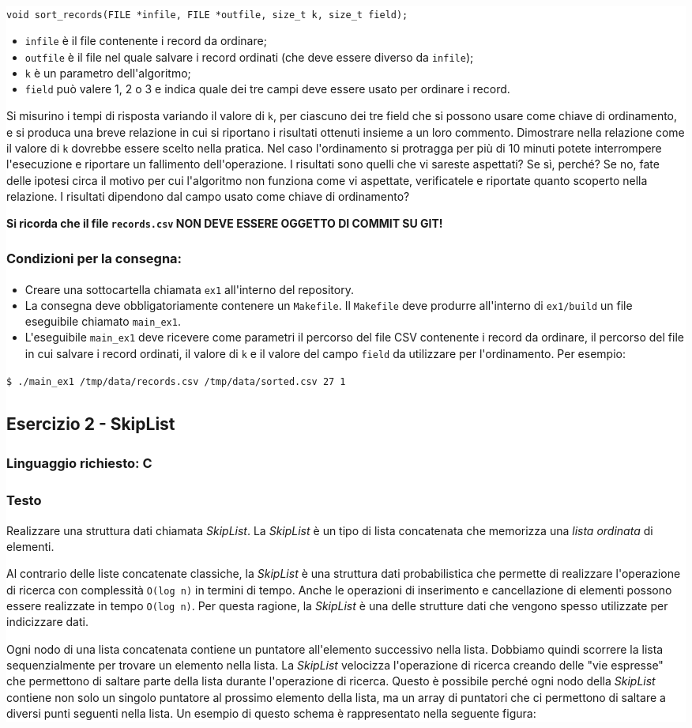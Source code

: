 ```
void sort_records(FILE *infile, FILE *outfile, size_t k, size_t field);
```

- `infile` è il file contenente i record da ordinare;
- `outfile` è il file nel quale salvare i record ordinati (che deve essere diverso da `infile`);
- `k` è un parametro dell'algoritmo;
- `field` può valere 1, 2 o 3 e indica quale dei tre campi deve essere usato per ordinare i record.

Si misurino i tempi di risposta variando il valore di `k`, per ciascuno dei tre field che si possono usare come chiave di ordinamento, e si produca una breve relazione in cui si riportano i risultati ottenuti insieme a un loro commento. Dimostrare nella relazione come il valore di `k` dovrebbe essere scelto nella pratica. Nel caso l'ordinamento si protragga per più di 10 minuti potete interrompere l'esecuzione e riportare un fallimento dell'operazione. I risultati sono quelli che vi sareste aspettati? Se sì, perché? Se no, fate delle ipotesi circa il motivo per cui l'algoritmo non funziona come vi aspettate, verificatele e riportate quanto scoperto nella relazione. I risultati dipendono dal campo usato come chiave di ordinamento?

**Si ricorda che il file `records.csv` NON DEVE ESSERE OGGETTO DI COMMIT SU GIT!**

### Condizioni per la consegna:

- Creare una sottocartella chiamata `ex1` all'interno del repository.
- La consegna deve obbligatoriamente contenere un `Makefile`. Il `Makefile` deve produrre all'interno di `ex1/build` un file eseguibile chiamato `main_ex1`.
- L'eseguibile `main_ex1` deve ricevere come parametri il percorso del file CSV contenente i record da ordinare, il percorso del file in cui salvare i record ordinati, il valore di `k` e il valore del campo `field` da utilizzare per l'ordinamento. Per esempio:

```
$ ./main_ex1 /tmp/data/records.csv /tmp/data/sorted.csv 27 1
```

## Esercizio 2 - SkipList

### Linguaggio richiesto: C

### Testo

Realizzare una struttura dati chiamata *SkipList*. La *SkipList* è un tipo di lista concatenata che memorizza una *lista ordinata* di elementi.

Al contrario delle liste concatenate classiche, la *SkipList* è una struttura dati probabilistica che permette di realizzare l'operazione di ricerca con complessità `O(log n)` in termini di tempo. Anche le operazioni di inserimento e cancellazione di elementi possono essere realizzate in tempo `O(log n)`. Per questa ragione, la *SkipList* è una delle strutture dati che vengono spesso utilizzate per indicizzare dati.

Ogni nodo di una lista concatenata contiene un puntatore all'elemento successivo nella lista. Dobbiamo quindi scorrere la lista sequenzialmente per trovare un elemento nella lista. La *SkipList* velocizza l'operazione di ricerca creando delle "vie espresse" che permettono di saltare parte della lista durante l'operazione di ricerca. Questo è possibile perché ogni nodo della *SkipList* contiene non solo un singolo puntatore al prossimo elemento della lista, ma un array di puntatori che ci permettono di saltare a diversi punti seguenti nella lista. Un esempio di questo schema è rappresentato nella seguente figura:
